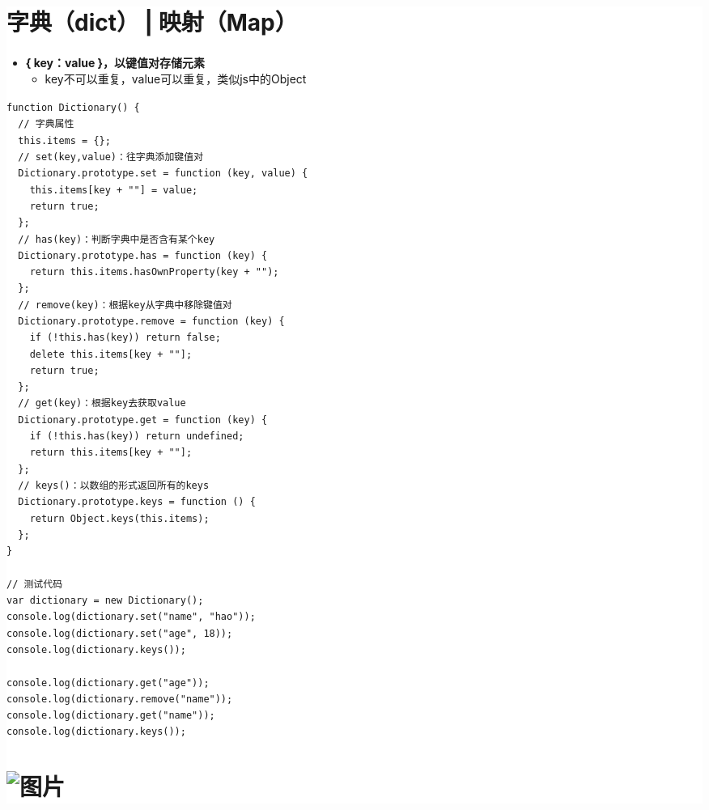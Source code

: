 # 字典（dict） | 映射（Map）

* **{ key：value }，以键值对存储元素**
    * key不可以重复，value可以重复，类似js中的Object
```plain
function Dictionary() {
  // 字典属性
  this.items = {};
  // set(key,value)：往字典添加键值对
  Dictionary.prototype.set = function (key, value) {
    this.items[key + ""] = value;
    return true;
  };
  // has(key)：判断字典中是否含有某个key
  Dictionary.prototype.has = function (key) {
    return this.items.hasOwnProperty(key + "");
  };
  // remove(key)：根据key从字典中移除键值对
  Dictionary.prototype.remove = function (key) {
    if (!this.has(key)) return false;
    delete this.items[key + ""];
    return true;
  };
  // get(key)：根据key去获取value
  Dictionary.prototype.get = function (key) {
    if (!this.has(key)) return undefined;
    return this.items[key + ""];
  };
  // keys()：以数组的形式返回所有的keys
  Dictionary.prototype.keys = function () {
    return Object.keys(this.items);
  };
}

// 测试代码
var dictionary = new Dictionary();
console.log(dictionary.set("name", "hao"));
console.log(dictionary.set("age", 18));
console.log(dictionary.keys());

console.log(dictionary.get("age"));
console.log(dictionary.remove("name"));
console.log(dictionary.get("name"));
console.log(dictionary.keys());

```
# ![图片](https://uploader.shimo.im/f/C5TTO2EDROFa70ww.png!thumbnail?fileGuid=GRxj9q6p63wQ6wdy)
